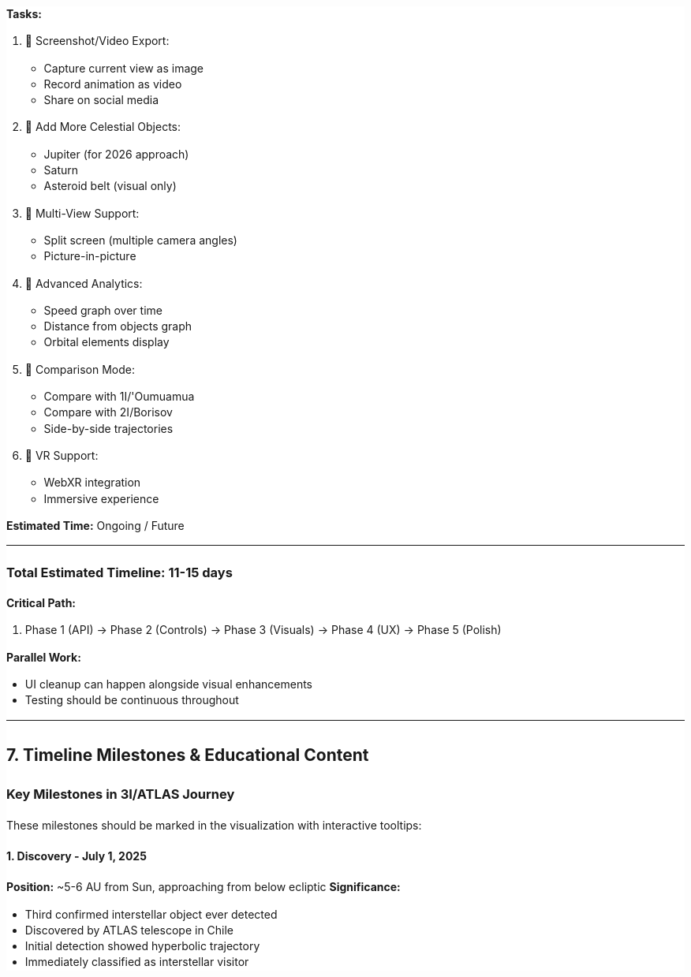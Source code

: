 **Tasks:**
1. 🔲 Screenshot/Video Export:
   - Capture current view as image
   - Record animation as video
   - Share on social media

2. 🔲 Add More Celestial Objects:
   - Jupiter (for 2026 approach)
   - Saturn
   - Asteroid belt (visual only)

3. 🔲 Multi-View Support:
   - Split screen (multiple camera angles)
   - Picture-in-picture

4. 🔲 Advanced Analytics:
   - Speed graph over time
   - Distance from objects graph
   - Orbital elements display

5. 🔲 Comparison Mode:
   - Compare with 1I/'Oumuamua
   - Compare with 2I/Borisov
   - Side-by-side trajectories

6. 🔲 VR Support:
   - WebXR integration
   - Immersive experience

**Estimated Time:** Ongoing / Future

---

### Total Estimated Timeline: 11-15 days

**Critical Path:**
1. Phase 1 (API) → Phase 2 (Controls) → Phase 3 (Visuals) → Phase 4 (UX) → Phase 5 (Polish)

**Parallel Work:**
- UI cleanup can happen alongside visual enhancements
- Testing should be continuous throughout

---

## 7. Timeline Milestones & Educational Content

### Key Milestones in 3I/ATLAS Journey

These milestones should be marked in the visualization with interactive tooltips:

#### 1. Discovery - July 1, 2025
**Position:** ~5-6 AU from Sun, approaching from below ecliptic
**Significance:** 
- Third confirmed interstellar object ever detected
- Discovered by ATLAS telescope in Chile
- Initial detection showed hyperbolic trajectory
- Immediately classified as interstellar visitor
